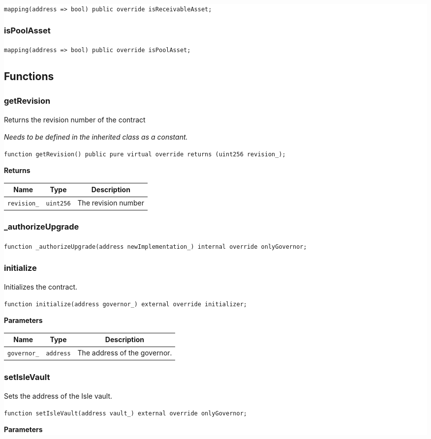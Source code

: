 ```solidity
mapping(address => bool) public override isReceivableAsset;
```

### isPoolAsset

```solidity
mapping(address => bool) public override isPoolAsset;
```

## Functions

### getRevision

Returns the revision number of the contract

_Needs to be defined in the inherited class as a constant._

```solidity
function getRevision() public pure virtual override returns (uint256 revision_);
```

**Returns**

| Name        | Type      | Description         |
| ----------- | --------- | ------------------- |
| `revision_` | `uint256` | The revision number |

### \_authorizeUpgrade

```solidity
function _authorizeUpgrade(address newImplementation_) internal override onlyGovernor;
```

### initialize

Initializes the contract.

```solidity
function initialize(address governor_) external override initializer;
```

**Parameters**

| Name        | Type      | Description                  |
| ----------- | --------- | ---------------------------- |
| `governor_` | `address` | The address of the governor. |

### setIsleVault

Sets the address of the Isle vault.

```solidity
function setIsleVault(address vault_) external override onlyGovernor;
```

**Parameters**
